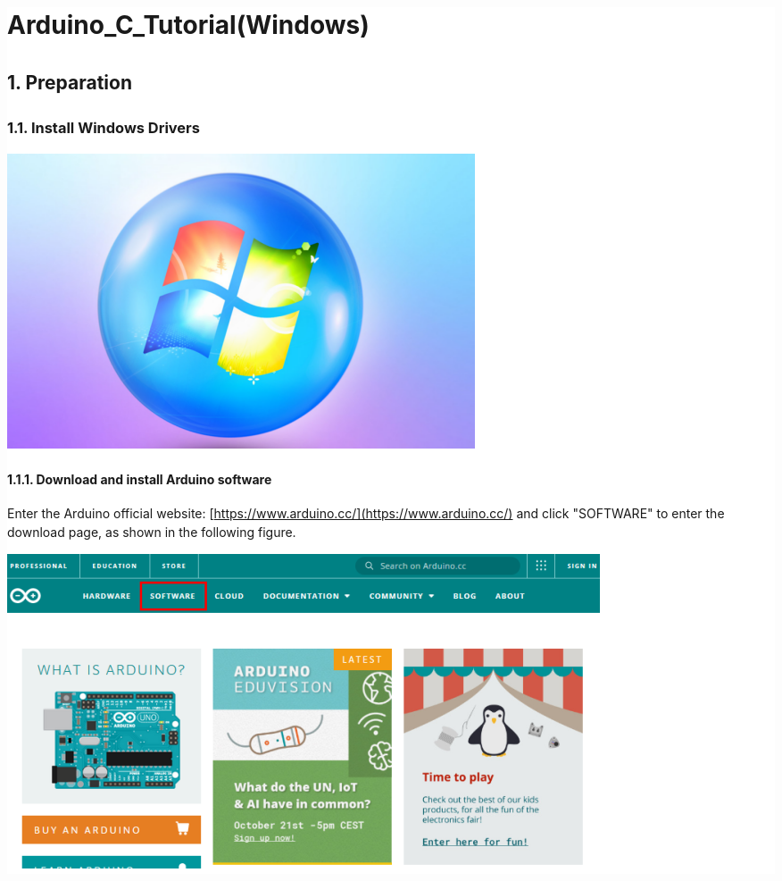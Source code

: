 # Arduino_C_Tutorial(Windows)

## 1. Preparation

### 1.1. Install Windows Drivers

![image-20231113114316307](./media/image-20231113114316307.png)

#### 1.1.1. Download and install Arduino software

Enter the Arduino official website: [https://www.arduino.cc/](https://www.arduino.cc/) and click "SOFTWARE" to enter the download page, as shown in the following figure.

![image-20231113114332731](./media/image-20231113114332731.png)
